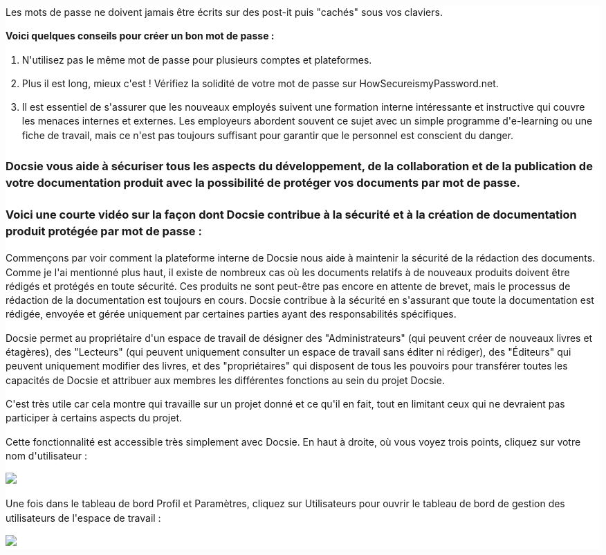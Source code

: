 Les mots de passe ne doivent jamais être écrits sur des post-it puis "cachés" sous vos claviers.

**Voici quelques conseils pour créer un bon mot de passe :**

1. N'utilisez pas le même mot de passe pour plusieurs comptes et plateformes.

2. Plus il est long, mieux c'est ! Vérifiez la solidité de votre mot de passe sur HowSecureismyPassword.net.

3. Il est essentiel de s'assurer que les nouveaux employés suivent une formation interne intéressante et instructive qui couvre les menaces internes et externes. Les employeurs abordent souvent ce sujet avec un simple programme d'e-learning ou une fiche de travail, mais ce n'est pas toujours suffisant pour garantir que le personnel est conscient du danger.

### Docsie vous aide à sécuriser tous les aspects du développement, de la collaboration et de la publication de votre documentation produit avec la possibilité de protéger vos documents par mot de passe.

### Voici une courte vidéo sur la façon dont Docsie contribue à la sécurité et à la création de documentation produit protégée par mot de passe :

<iframe width="560" height="315" src="https://www.youtube.com/embed/7R3WXOnXPE8" title="YouTube video player" frameborder="0" allow="accelerometer; autoplay; clipboard-write; encrypted-media; gyroscope; picture-in-picture" allowfullscreen></iframe>

Commençons par voir comment la plateforme interne de Docsie nous aide à maintenir la sécurité de la rédaction des documents. Comme je l'ai mentionné plus haut, il existe de nombreux cas où les documents relatifs à de nouveaux produits doivent être rédigés et protégés en toute sécurité. Ces produits ne sont peut-être pas encore en attente de brevet, mais le processus de rédaction de la documentation est toujours en cours. Docsie contribue à la sécurité en s'assurant que toute la documentation est rédigée, envoyée et gérée uniquement par certaines parties ayant des responsabilités spécifiques.

Docsie permet au propriétaire d'un espace de travail de désigner des "Administrateurs" (qui peuvent créer de nouveaux livres et étagères), des "Lecteurs" (qui peuvent uniquement consulter un espace de travail sans éditer ni rédiger), des "Éditeurs" qui peuvent uniquement modifier des livres, et des "propriétaires" qui disposent de tous les pouvoirs pour transférer toutes les capacités de Docsie et attribuer aux membres les différentes fonctions au sein du projet Docsie.

C'est très utile car cela montre qui travaille sur un projet donné et ce qu'il en fait, tout en limitant ceux qui ne devraient pas participer à certains aspects du projet.

Cette fonctionnalité est accessible très simplement avec Docsie. En haut à droite, où vous voyez trois points, cliquez sur votre nom d'utilisateur :





![](https://cdn.docsie.io/workspace_WxPJSQ5gsES8Bzjxy/doc_ydgtE07E6Rp4AMmKv/file_ZjgXPtSl0RlVBr98x/boo_1dNh8ka7o63iwmubD/cf10ca9d-cf81-cb56-4ce1-abe88f9919e9Snag_3dc21e.png)

Une fois dans le tableau de bord Profil et Paramètres, cliquez sur Utilisateurs pour ouvrir le tableau de bord de gestion des utilisateurs de l'espace de travail :



![](https://cdn.docsie.io/workspace_WxPJSQ5gsES8Bzjxy/doc_ydgtE07E6Rp4AMmKv/file_LusOK9N4cYs62tmgO/boo_1dNh8ka7o63iwmubD/2a3683cc-6afa-d6a7-f19b-cf810211a89cSnag_3e7ce3.png)
